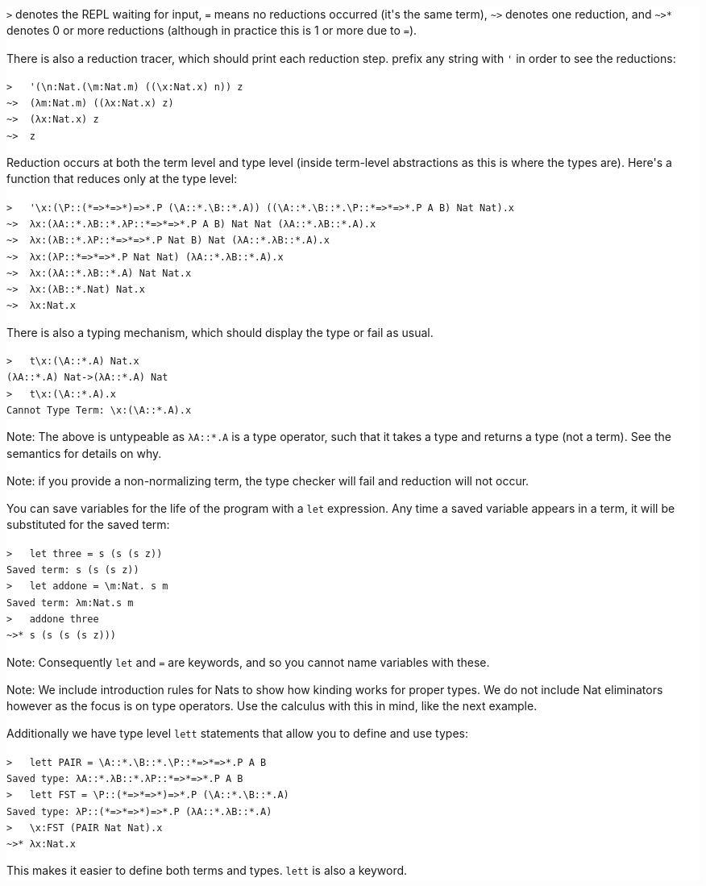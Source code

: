 `>` denotes the REPL waiting for input, `=` means no reductions occurred (it's the same term), `~>` denotes one reduction, and `~>*` denotes 0 or more reductions (although in practice this is 1 or more due to `=`).

There is also a reduction tracer, which should print each reduction step. prefix any string with `'` in order to see the reductions:
```
>   '(\n:Nat.(\m:Nat.m) ((\x:Nat.x) n)) z
~>  (λm:Nat.m) ((λx:Nat.x) z)
~>  (λx:Nat.x) z
~>  z
```
Reduction occurs at both the term level and type level (inside term-level abstractions as this is where the types are). Here's a function that reduces only at the type level:
```
>   '\x:(\P::(*=>*=>*)=>*.P (\A::*.\B::*.A)) ((\A::*.\B::*.\P::*=>*=>*.P A B) Nat Nat).x
~>  λx:(λA::*.λB::*.λP::*=>*=>*.P A B) Nat Nat (λA::*.λB::*.A).x
~>  λx:(λB::*.λP::*=>*=>*.P Nat B) Nat (λA::*.λB::*.A).x
~>  λx:(λP::*=>*=>*.P Nat Nat) (λA::*.λB::*.A).x
~>  λx:(λA::*.λB::*.A) Nat Nat.x
~>  λx:(λB::*.Nat) Nat.x
~>  λx:Nat.x
```

There is also a typing mechanism, which should display the type or fail as usual.
```
>   t\x:(\A::*.A) Nat.x
(λA::*.A) Nat->(λA::*.A) Nat
>   t\x:(\A::*.A).x
Cannot Type Term: \x:(\A::*.A).x
```
Note: The above is untypeable as `λA::*.A` is a type operator, such that it takes a type and returns a type (not a term). See the semantics for details on why.

Note: if you provide a non-normalizing term, the type checker will fail and reduction will not occur.

You can save variables for the life of the program with a `let` expression. Any time a saved variable appears in a term, it will be substituted for the saved term:
```
>   let three = s (s (s z))
Saved term: s (s (s z))
>   let addone = \m:Nat. s m
Saved term: λm:Nat.s m
>   addone three
~>* s (s (s (s z)))
```
Note: Consequently `let` and `=` are keywords, and so you cannot name variables with these.

Note: We include introduction rules for Nats to show how kinding works for proper types. We do not include Nat eliminators however as the focus is on type operators. Use the calculus with this in mind, like the next example.

Additionally we have type level `lett` statements that allow you to define and use types:
```
>   lett PAIR = \A::*.\B::*.\P::*=>*=>*.P A B
Saved type: λA::*.λB::*.λP::*=>*=>*.P A B
>   lett FST = \P::(*=>*=>*)=>*.P (\A::*.\B::*.A)
Saved type: λP::(*=>*=>*)=>*.P (λA::*.λB::*.A)
>   \x:FST (PAIR Nat Nat).x
~>* λx:Nat.x
```
This makes it easier to define both terms and types. `lett` is also a keyword.
